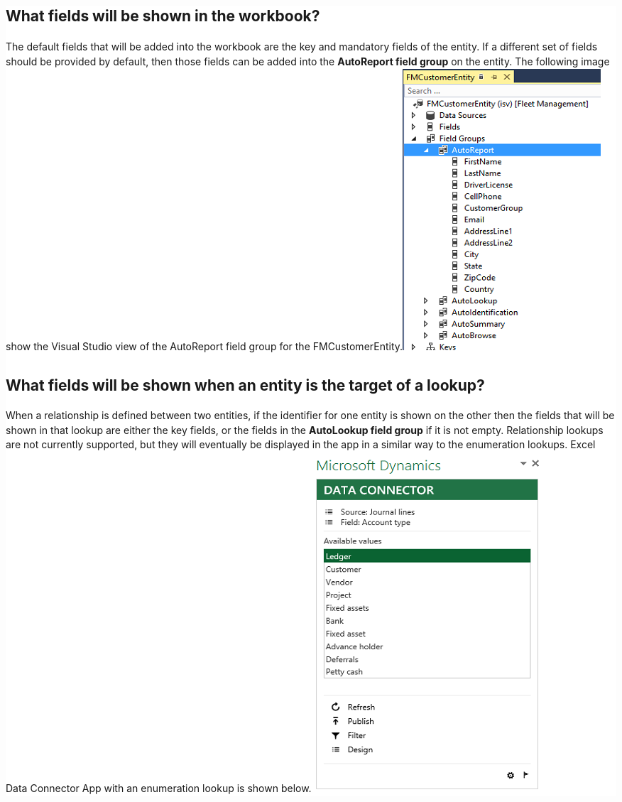 ## What fields will be shown in the workbook?
The default fields that will be added into the workbook are the key and mandatory fields of the entity. If a different set of fields should be provided by default, then those fields can be added into the **AutoReport field group** on the entity. The following image show the Visual Studio view of the AutoReport field group for the FMCustomerEntity.[![off101c](./media/off101c.png)](./media/off101c.png)

## What fields will be shown when an entity is the target of a lookup?
When a relationship is defined between two entities, if the identifier for one entity is shown on the other then the fields that will be shown in that lookup are either the key fields, or the fields in the **AutoLookup field group** if it is not empty. Relationship lookups are not currently supported, but they will eventually be displayed in the app in a similar way to the enumeration lookups. Excel Data Connector App with an enumeration lookup is shown below.[![off101d](./media/off101d.png)](./media/off101d.png)
